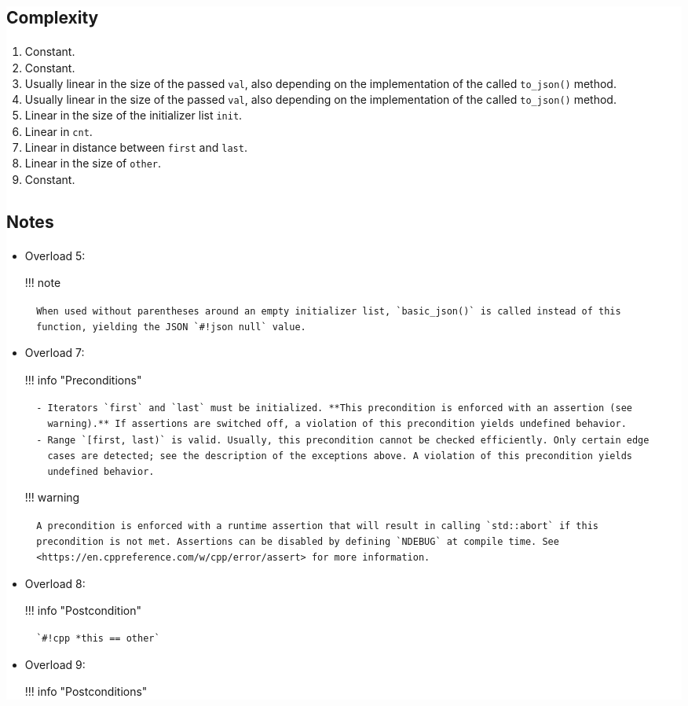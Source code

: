 ## Complexity

1. Constant.
2. Constant.
3. Usually linear in the size of the passed `val`, also depending on the implementation of the called `to_json()`
   method.
4. Usually linear in the size of the passed `val`, also depending on the implementation of the called `to_json()`
   method.
5. Linear in the size of the initializer list `init`.
6. Linear in `cnt`.
7. Linear in distance between `first` and `last`.
8. Linear in the size of `other`.
9. Constant.

## Notes

- Overload 5:

    !!! note

        When used without parentheses around an empty initializer list, `basic_json()` is called instead of this
        function, yielding the JSON `#!json null` value.

- Overload 7:

    !!! info "Preconditions"

        - Iterators `first` and `last` must be initialized. **This precondition is enforced with an assertion (see
          warning).** If assertions are switched off, a violation of this precondition yields undefined behavior.
        - Range `[first, last)` is valid. Usually, this precondition cannot be checked efficiently. Only certain edge
          cases are detected; see the description of the exceptions above. A violation of this precondition yields
          undefined behavior.
    
    !!! warning

        A precondition is enforced with a runtime assertion that will result in calling `std::abort` if this
        precondition is not met. Assertions can be disabled by defining `NDEBUG` at compile time. See
        <https://en.cppreference.com/w/cpp/error/assert> for more information.
    
- Overload 8:

    !!! info "Postcondition"

        `#!cpp *this == other`

- Overload 9:

    !!! info "Postconditions"
